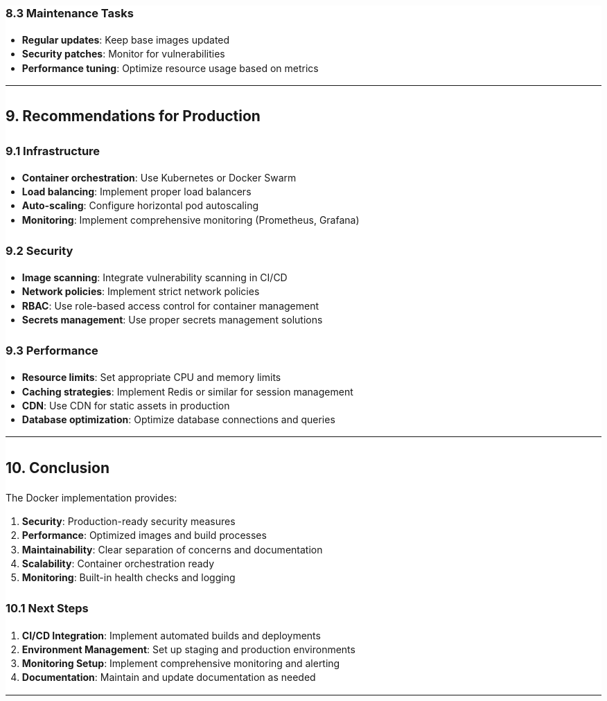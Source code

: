 ### 8.3 Maintenance Tasks

- **Regular updates**: Keep base images updated
- **Security patches**: Monitor for vulnerabilities
- **Performance tuning**: Optimize resource usage based on metrics

---

## 9. Recommendations for Production

### 9.1 Infrastructure

- **Container orchestration**: Use Kubernetes or Docker Swarm
- **Load balancing**: Implement proper load balancers
- **Auto-scaling**: Configure horizontal pod autoscaling
- **Monitoring**: Implement comprehensive monitoring (Prometheus, Grafana)

### 9.2 Security

- **Image scanning**: Integrate vulnerability scanning in CI/CD
- **Network policies**: Implement strict network policies
- **RBAC**: Use role-based access control for container management
- **Secrets management**: Use proper secrets management solutions

### 9.3 Performance

- **Resource limits**: Set appropriate CPU and memory limits
- **Caching strategies**: Implement Redis or similar for session management
- **CDN**: Use CDN for static assets in production
- **Database optimization**: Optimize database connections and queries

---

## 10. Conclusion

The Docker implementation provides:

1. **Security**: Production-ready security measures
2. **Performance**: Optimized images and build processes
3. **Maintainability**: Clear separation of concerns and documentation
4. **Scalability**: Container orchestration ready
5. **Monitoring**: Built-in health checks and logging

### 10.1 Next Steps

1. **CI/CD Integration**: Implement automated builds and deployments
2. **Environment Management**: Set up staging and production environments
3. **Monitoring Setup**: Implement comprehensive monitoring and alerting
4. **Documentation**: Maintain and update documentation as needed

---
